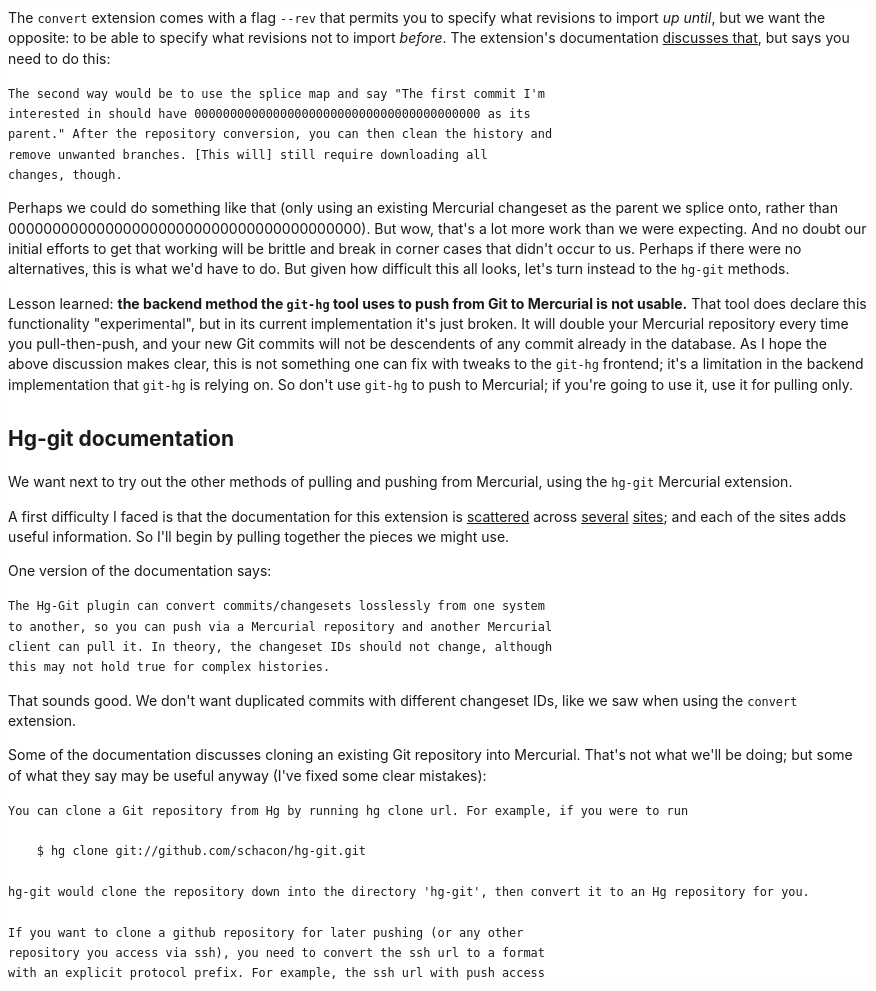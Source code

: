 The `convert` extension comes with a flag `--rev` that permits you to specify what revisions to import *up until*, but we want the opposite: to be able to specify what revisions not to import *before*. The extension's documentation [discusses that](http://mercurial.selenic.com/wiki/ConvertExtension#A--rev), but says you need to do this:

    The second way would be to use the splice map and say "The first commit I'm
    interested in should have 0000000000000000000000000000000000000000 as its
    parent." After the repository conversion, you can then clean the history and
    remove unwanted branches. [This will] still require downloading all
    changes, though.

Perhaps we could do something like that (only using an existing Mercurial changeset as the parent we splice onto, rather than 0000000000000000000000000000000000000000). But wow, that's a lot more work than we were expecting. And no doubt our initial efforts to get that working will be brittle and break in corner cases that didn't occur to us. Perhaps if there were no alternatives, this is what we'd have to do. But given how difficult this all looks, let's turn instead to the `hg-git` methods.

Lesson learned: **the backend method the `git-hg` tool uses to push from Git to Mercurial is not usable.** That tool does declare this functionality "experimental", but in its current implementation it's just broken. It will double your Mercurial repository every time you pull-then-push, and your new Git commits will not be descendents of any commit already in the database. As I hope the above discussion makes clear, this is not something one can fix with tweaks to the `git-hg` frontend; it's a limitation in the backend implementation that `git-hg` is relying on. So don't use `git-hg` to push to Mercurial; if you're going to use it, use it for pulling only.


Hg-git documentation
--------------------

We want next to try out the other methods of pulling and pushing from Mercurial, using the `hg-git` Mercurial extension.

A first difficulty I faced is that the documentation for this extension is [scattered](http://hg-git.github.com/) across [several](http://mercurial.selenic.com/wiki/HgGit) [sites](https://bitbucket.org/durin42/hg-git/); and each of the sites adds useful information. So I'll begin by pulling together the pieces we might use.

One version of the documentation says:

    The Hg-Git plugin can convert commits/changesets losslessly from one system
    to another, so you can push via a Mercurial repository and another Mercurial
    client can pull it. In theory, the changeset IDs should not change, although
    this may not hold true for complex histories.

That sounds good. We don't want duplicated commits with different changeset IDs, like we saw when using the `convert` extension.

Some of the documentation discusses cloning an existing Git repository into Mercurial. That's not what we'll be doing; but some of what they say may be useful anyway (I've fixed some clear mistakes):

    You can clone a Git repository from Hg by running hg clone url. For example, if you were to run

        $ hg clone git://github.com/schacon/hg-git.git

    hg-git would clone the repository down into the directory 'hg-git', then convert it to an Hg repository for you.

    If you want to clone a github repository for later pushing (or any other
    repository you access via ssh), you need to convert the ssh url to a format
    with an explicit protocol prefix. For example, the ssh url with push access
